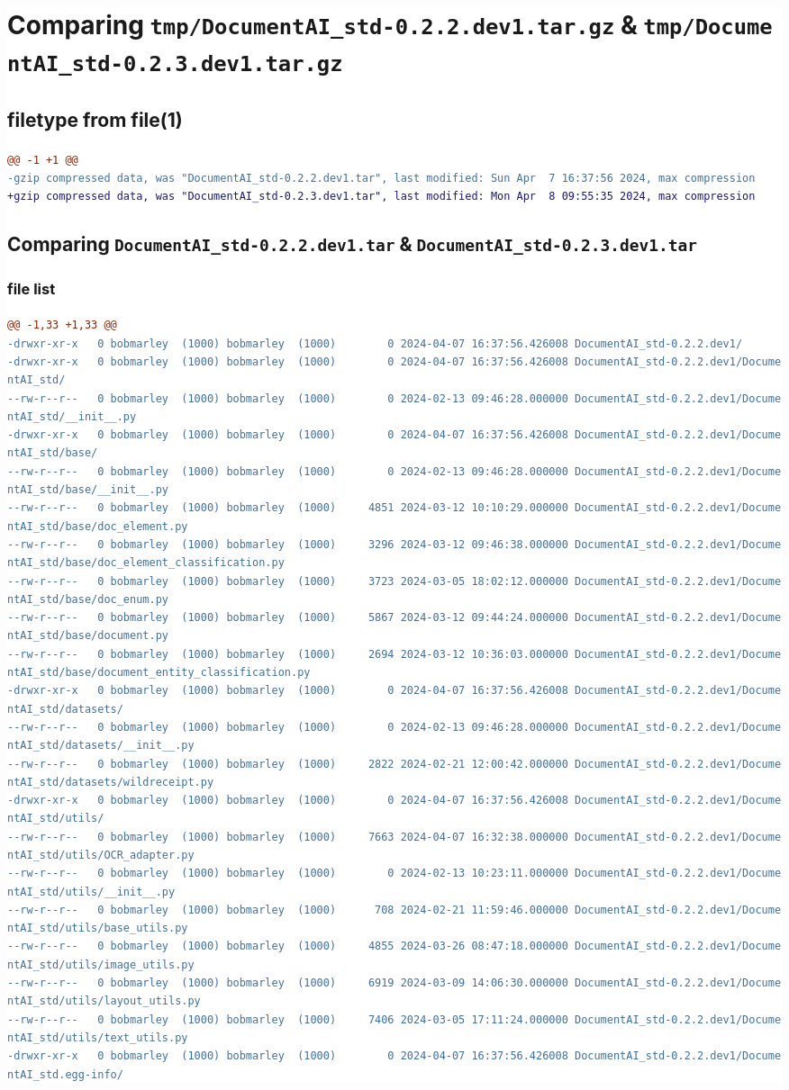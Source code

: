 # Comparing `tmp/DocumentAI_std-0.2.2.dev1.tar.gz` & `tmp/DocumentAI_std-0.2.3.dev1.tar.gz`

## filetype from file(1)

```diff
@@ -1 +1 @@
-gzip compressed data, was "DocumentAI_std-0.2.2.dev1.tar", last modified: Sun Apr  7 16:37:56 2024, max compression
+gzip compressed data, was "DocumentAI_std-0.2.3.dev1.tar", last modified: Mon Apr  8 09:55:35 2024, max compression
```

## Comparing `DocumentAI_std-0.2.2.dev1.tar` & `DocumentAI_std-0.2.3.dev1.tar`

### file list

```diff
@@ -1,33 +1,33 @@
-drwxr-xr-x   0 bobmarley  (1000) bobmarley  (1000)        0 2024-04-07 16:37:56.426008 DocumentAI_std-0.2.2.dev1/
-drwxr-xr-x   0 bobmarley  (1000) bobmarley  (1000)        0 2024-04-07 16:37:56.426008 DocumentAI_std-0.2.2.dev1/DocumentAI_std/
--rw-r--r--   0 bobmarley  (1000) bobmarley  (1000)        0 2024-02-13 09:46:28.000000 DocumentAI_std-0.2.2.dev1/DocumentAI_std/__init__.py
-drwxr-xr-x   0 bobmarley  (1000) bobmarley  (1000)        0 2024-04-07 16:37:56.426008 DocumentAI_std-0.2.2.dev1/DocumentAI_std/base/
--rw-r--r--   0 bobmarley  (1000) bobmarley  (1000)        0 2024-02-13 09:46:28.000000 DocumentAI_std-0.2.2.dev1/DocumentAI_std/base/__init__.py
--rw-r--r--   0 bobmarley  (1000) bobmarley  (1000)     4851 2024-03-12 10:10:29.000000 DocumentAI_std-0.2.2.dev1/DocumentAI_std/base/doc_element.py
--rw-r--r--   0 bobmarley  (1000) bobmarley  (1000)     3296 2024-03-12 09:46:38.000000 DocumentAI_std-0.2.2.dev1/DocumentAI_std/base/doc_element_classification.py
--rw-r--r--   0 bobmarley  (1000) bobmarley  (1000)     3723 2024-03-05 18:02:12.000000 DocumentAI_std-0.2.2.dev1/DocumentAI_std/base/doc_enum.py
--rw-r--r--   0 bobmarley  (1000) bobmarley  (1000)     5867 2024-03-12 09:44:24.000000 DocumentAI_std-0.2.2.dev1/DocumentAI_std/base/document.py
--rw-r--r--   0 bobmarley  (1000) bobmarley  (1000)     2694 2024-03-12 10:36:03.000000 DocumentAI_std-0.2.2.dev1/DocumentAI_std/base/document_entity_classification.py
-drwxr-xr-x   0 bobmarley  (1000) bobmarley  (1000)        0 2024-04-07 16:37:56.426008 DocumentAI_std-0.2.2.dev1/DocumentAI_std/datasets/
--rw-r--r--   0 bobmarley  (1000) bobmarley  (1000)        0 2024-02-13 09:46:28.000000 DocumentAI_std-0.2.2.dev1/DocumentAI_std/datasets/__init__.py
--rw-r--r--   0 bobmarley  (1000) bobmarley  (1000)     2822 2024-02-21 12:00:42.000000 DocumentAI_std-0.2.2.dev1/DocumentAI_std/datasets/wildreceipt.py
-drwxr-xr-x   0 bobmarley  (1000) bobmarley  (1000)        0 2024-04-07 16:37:56.426008 DocumentAI_std-0.2.2.dev1/DocumentAI_std/utils/
--rw-r--r--   0 bobmarley  (1000) bobmarley  (1000)     7663 2024-04-07 16:32:38.000000 DocumentAI_std-0.2.2.dev1/DocumentAI_std/utils/OCR_adapter.py
--rw-r--r--   0 bobmarley  (1000) bobmarley  (1000)        0 2024-02-13 10:23:11.000000 DocumentAI_std-0.2.2.dev1/DocumentAI_std/utils/__init__.py
--rw-r--r--   0 bobmarley  (1000) bobmarley  (1000)      708 2024-02-21 11:59:46.000000 DocumentAI_std-0.2.2.dev1/DocumentAI_std/utils/base_utils.py
--rw-r--r--   0 bobmarley  (1000) bobmarley  (1000)     4855 2024-03-26 08:47:18.000000 DocumentAI_std-0.2.2.dev1/DocumentAI_std/utils/image_utils.py
--rw-r--r--   0 bobmarley  (1000) bobmarley  (1000)     6919 2024-03-09 14:06:30.000000 DocumentAI_std-0.2.2.dev1/DocumentAI_std/utils/layout_utils.py
--rw-r--r--   0 bobmarley  (1000) bobmarley  (1000)     7406 2024-03-05 17:11:24.000000 DocumentAI_std-0.2.2.dev1/DocumentAI_std/utils/text_utils.py
-drwxr-xr-x   0 bobmarley  (1000) bobmarley  (1000)        0 2024-04-07 16:37:56.426008 DocumentAI_std-0.2.2.dev1/DocumentAI_std.egg-info/
```